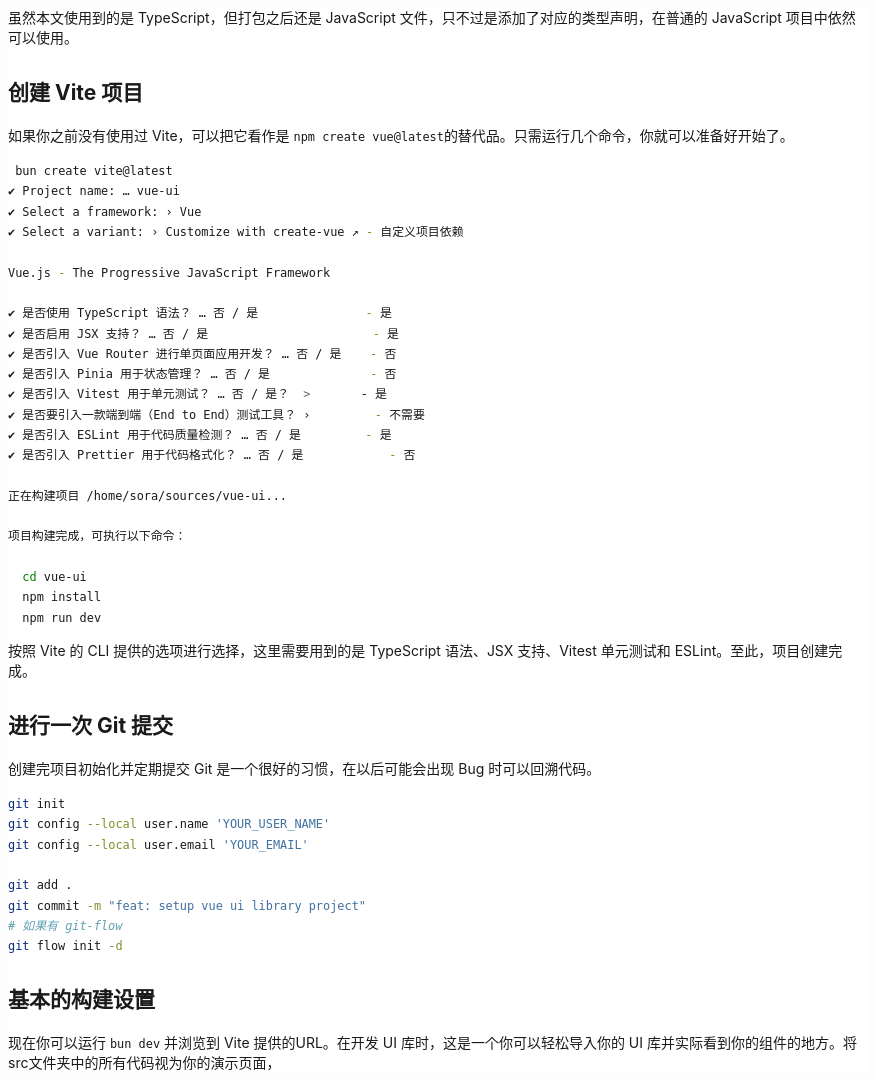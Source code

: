 虽然本文使用到的是 TypeScript，但打包之后还是 JavaScript 文件，只不过是添加了对应的类型声明，在普通的 JavaScript 项目中依然可以使用。

## 创建 Vite 项目

如果你之前没有使用过 Vite，可以把它看作是 `npm create vue@latest`​ 的替代品。只需运行几个命令，你就可以准备好开始了。

```sh
 bun create vite@latest
✔ Project name: … vue-ui
✔ Select a framework: › Vue
✔ Select a variant: › Customize with create-vue ↗ - 自定义项目依赖

Vue.js - The Progressive JavaScript Framework

✔ 是否使用 TypeScript 语法？ … 否 / 是				- 是
✔ 是否启用 JSX 支持？ … 否 / 是                       - 是
✔ 是否引入 Vue Router 进行单页面应用开发？ … 否 / 是 	- 否
✔ 是否引入 Pinia 用于状态管理？ … 否 / 是              - 否
✔ 是否引入 Vitest 用于单元测试？ … 否 / 是？  > 		- 是
✔ 是否要引入一款端到端（End to End）测试工具？ › 		- 不需要
✔ 是否引入 ESLint 用于代码质量检测？ … 否 / 是			- 是
✔ 是否引入 Prettier 用于代码格式化？ … 否 / 是			- 否

正在构建项目 /home/sora/sources/vue-ui...

项目构建完成，可执行以下命令：

  cd vue-ui
  npm install
  npm run dev
```

按照 Vite 的 CLI 提供的选项进行选择，这里需要用到的是 TypeScript 语法、JSX 支持、Vitest 单元测试和 ESLint。至此，项目创建完成。

## 进行一次 Git 提交

创建完项目初始化并定期提交 Git 是一个很好的习惯，在以后可能会出现 Bug 时可以回溯代码。

```sh
git init
git config --local user.name 'YOUR_USER_NAME'
git config --local user.email 'YOUR_EMAIL'

git add .
git commit -m "feat: setup vue ui library project"
# 如果有 git-flow
git flow init -d
```

## 基本的构建设置

现在你可以运行 `bun dev`​ 并浏览到 Vite 提供的URL。在开发 UI 库时，这是一个你可以轻松导入你的 UI 库并实际看到你的组件的地方。将src文件夹中的所有代码视为你的演示页面，
